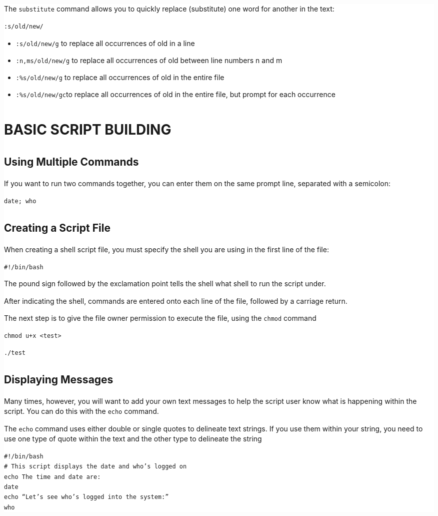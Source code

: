 The `substitute` command allows you to quickly replace (substitute) one word for another in the text:

`:s/old/new/`

* `:s/old/new/g` to replace all occurrences of old in a line

* `:n,ms/old/new/g` to replace all occurrences of old between line numbers n and m

* `:%s/old/new/g` to replace all occurrences of old in the entire file

* `:%s/old/new/gc`to replace all occurrences of old in the entire file, but prompt for each occurrence


# BASIC SCRIPT BUILDING


## Using Multiple Commands

If you want to run two commands together, you can enter them on the same prompt line, separated with a semicolon:

```{bash}
date; who
```


## Creating a Script File

When creating a shell script file, you must specify the shell you are using in the first line of the file:

`#!/bin/bash`

The pound sign followed by the exclamation point tells the shell what shell to run the script under.

After indicating the shell, commands are entered onto each line of the file, followed by a carriage return.

The next step is to give the file owner permission to execute the file, using the `chmod` command

`chmod u+x <test>`

`./test`


## Displaying Messages

Many times, however, you will want to add your own text messages to help the script user know what is happening within the script. You can do this with the `echo` command.

The `echo` command uses either double or single quotes to delineate text strings. If you use them within your string, you need to use one type of quote within the text and the other type to delineate the string

```{bash}
#!/bin/bash
# This script displays the date and who’s logged on
echo The time and date are:
date
echo “Let’s see who’s logged into the system:”
who
```
